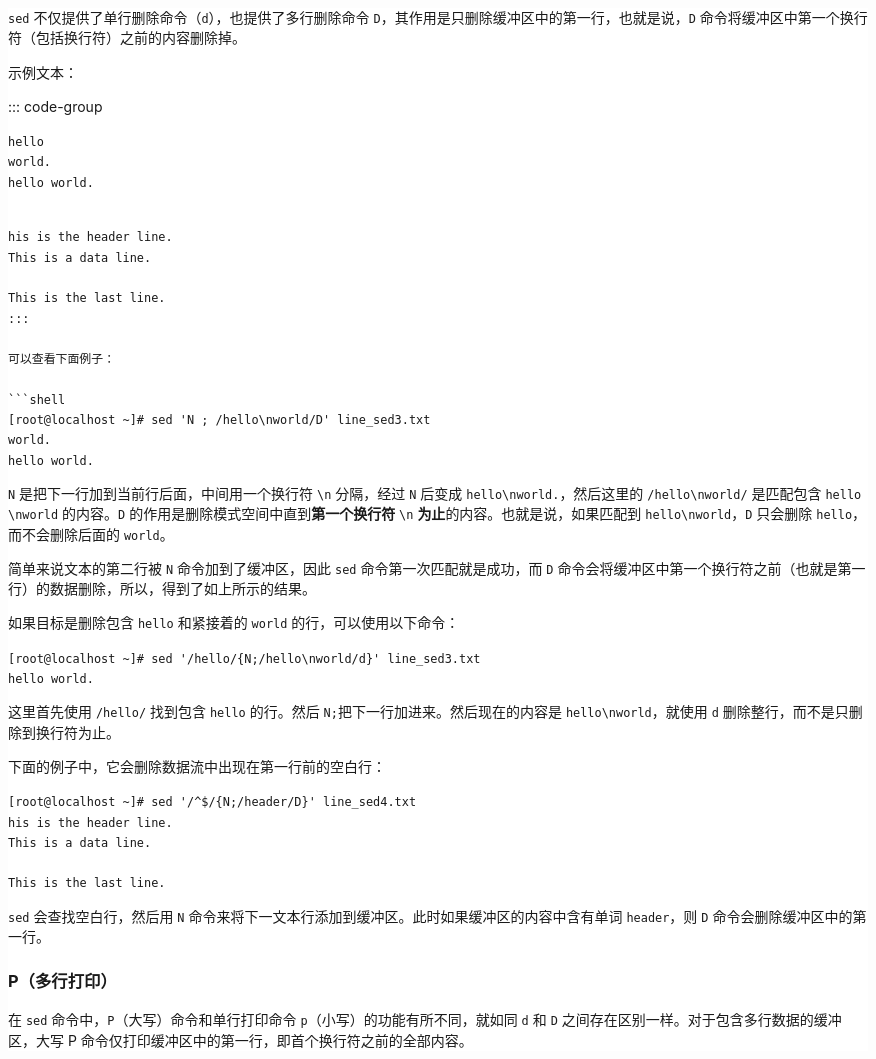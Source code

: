 `sed` 不仅提供了单行删除命令（`d`），也提供了多行删除命令 `D`，其作用是只删除缓冲区中的第一行，也就是说，`D` 命令将缓冲区中第一个换行符（包括换行符）之前的内容删除掉。

示例文本：

::: code-group
```text [~/line_sed3.txt]
hello
world.
hello world.
```

```text [line_sed4.txt]

his is the header line.
This is a data line.

This is the last line.
:::

可以查看下面例子：

```shell
[root@localhost ~]# sed 'N ; /hello\nworld/D' line_sed3.txt
world.
hello world.
```

`N` 是把下一行加到当前行后面，中间用一个换行符 `\n` 分隔，经过 `N` 后变成 `hello\nworld.`，然后这里的 `/hello\nworld/` 是匹配包含 `hello\nworld` 的内容。`D` 的作用是删除模式空间中直到**第一个换行符** `\n` **为止**的内容。也就是说，如果匹配到 `hello\nworld`，`D` 只会删除 `hello`，而不会删除后面的 `world`。

简单来说文本的第二行被 `N` 命令加到了缓冲区，因此 `sed` 命令第一次匹配就是成功，而 `D` 命令会将缓冲区中第一个换行符之前（也就是第一行）的数据删除，所以，得到了如上所示的结果。

如果目标是删除包含 `hello` 和紧接着的 `world` 的行，可以使用以下命令：

```shell
[root@localhost ~]# sed '/hello/{N;/hello\nworld/d}' line_sed3.txt
hello world.
```

这里首先使用 `/hello/` 找到包含 `hello` 的行。然后 `N;`把下一行加进来。然后现在的内容是 `hello\nworld`，就使用 `d` 删除整行，而不是只删除到换行符为止。

下面的例子中，它会删除数据流中出现在第一行前的空白行：

```shell
[root@localhost ~]# sed '/^$/{N;/header/D}' line_sed4.txt 
his is the header line.
This is a data line.

This is the last line.

```

`sed` 会查找空白行，然后用 `N` 命令来将下一文本行添加到缓冲区。此时如果缓冲区的内容中含有单词 `header`，则 `D` 命令会删除缓冲区中的第一行。

### P（多行打印）

在 `sed` 命令中，`P`（大写）命令和单行打印命令 `p`（小写）的功能有所不同，就如同 `d` 和 `D` 之间存在区别一样。对于包含多行数据的缓冲区，大写 P 命令仅打印缓冲区中的第一行，即首个换行符之前的全部内容。
